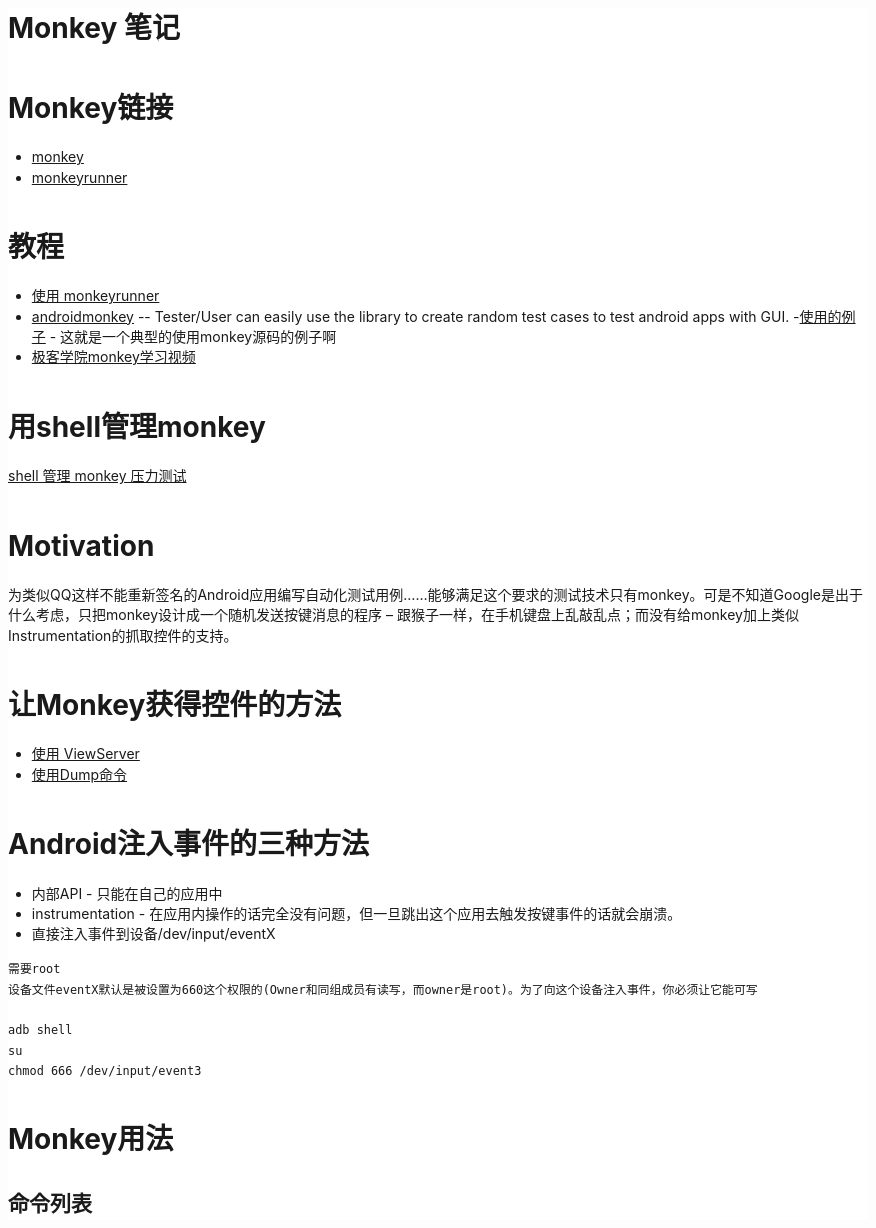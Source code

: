 Monkey 笔记
====

# Monkey链接
- [monkey](http://developer.android.com/intl/zh-cn/tools/help/monkey.html)
- [monkeyrunner](http://developer.android.com/intl/zh-cn/tools/help/monkeyrunner_concepts.html)

# 教程
- [使用 monkeyrunner](http://www.cnblogs.com/youxilua/archive/2011/11/12/2246576.html)
- [androidmonkey](https://code.google.com/p/androidmonkey/) -- Tester/User can easily use the library to create random test cases to test android apps with GUI. -[使用的例子](http://blog.csdn.net/itfootball/article/details/45697575#t0)  - 这就是一个典型的使用monkey源码的例子啊
- [极客学院monkey学习视频](http://www.jikexueyuan.com/course/1851.html)

# 用shell管理monkey
[shell 管理 monkey 压力测试](https://testerhome.com/topics/3553)

# Motivation
为类似QQ这样不能重新签名的Android应用编写自动化测试用例……能够满足这个要求的测试技术只有monkey。可是不知道Google是出于什么考虑，只把monkey设计成一个随机发送按键消息的程序 – 跟猴子一样，在手机键盘上乱敲乱点；而没有给monkey加上类似Instrumentation的抓取控件的支持。


# 让Monkey获得控件的方法
- [使用 ViewServer](http://www.cnblogs.com/vowei/archive/2012/10/12/2721846.html)
- [使用Dump命令]()


# Android注入事件的三种方法
- 内部API - 只能在自己的应用中
- instrumentation  - 在应用内操作的话完全没有问题，但一旦跳出这个应用去触发按键事件的话就会崩溃。
- 直接注入事件到设备/dev/input/eventX

```
需要root
设备文件eventX默认是被设置为660这个权限的(Owner和同组成员有读写，而owner是root)。为了向这个设备注入事件，你必须让它能可写

adb shell
su
chmod 666 /dev/input/event3 
```

# Monkey用法
## 命令列表
